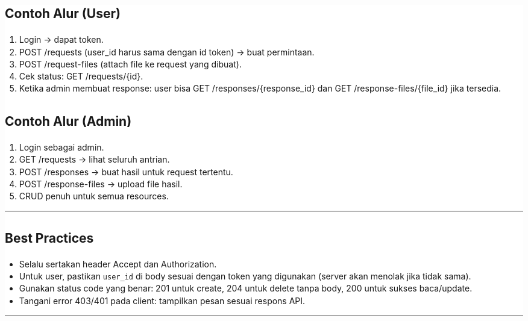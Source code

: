 
## Contoh Alur (User)
1. Login → dapat token.
2. POST /requests (user_id harus sama dengan id token) → buat permintaan.
3. POST /request-files (attach file ke request yang dibuat).
4. Cek status: GET /requests/{id}.
5. Ketika admin membuat response: user bisa GET /responses/{response_id} dan GET /response-files/{file_id} jika tersedia.

## Contoh Alur (Admin)
1. Login sebagai admin.
2. GET /requests → lihat seluruh antrian.
3. POST /responses → buat hasil untuk request tertentu.
4. POST /response-files → upload file hasil.
5. CRUD penuh untuk semua resources.

---

## Best Practices
- Selalu sertakan header Accept dan Authorization.
- Untuk user, pastikan `user_id` di body sesuai dengan token yang digunakan (server akan menolak jika tidak sama).
- Gunakan status code yang benar: 201 untuk create, 204 untuk delete tanpa body, 200 untuk sukses baca/update.
- Tangani error 403/401 pada client: tampilkan pesan sesuai respons API.

---